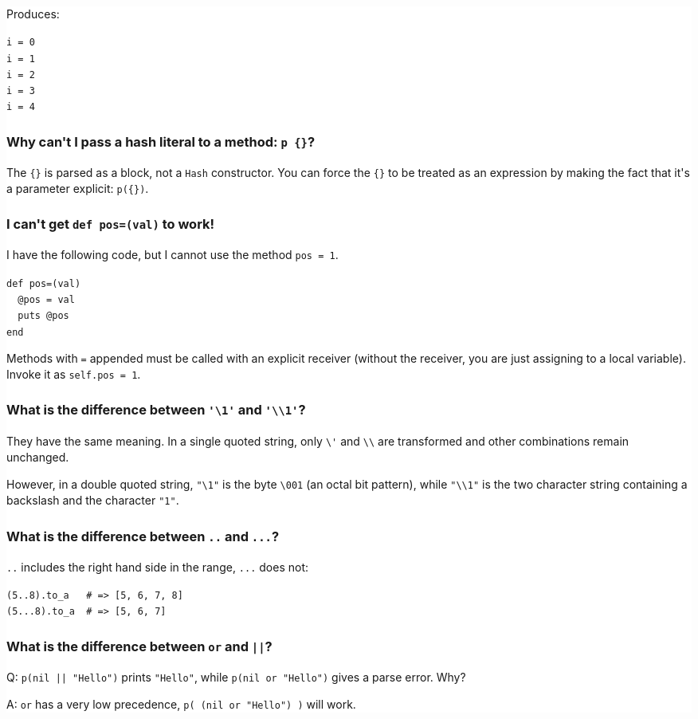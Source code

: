 Produces:

~~~
i = 0
i = 1
i = 2
i = 3
i = 4
~~~

### Why can't I pass a hash literal to a method: `p {}`?

The `{}` is parsed as a block, not a `Hash` constructor. You can force the
`{}` to be treated as an expression by making the fact that it's a parameter
explicit: `p({})`.

### I can't get `def pos=(val)` to work!

I have the following code, but I cannot use the method `pos = 1`.

~~~
def pos=(val)
  @pos = val
  puts @pos
end
~~~

Methods with `=` appended must be called with an explicit receiver
(without the receiver, you are just assigning to a local variable).
Invoke it as `self.pos = 1`.

### What is the difference between `'\1'` and `'\\1'`?

They have the same meaning. In a single quoted string, only `\'` and `\\`
are transformed and other combinations remain unchanged.

However, in a double quoted string, `"\1"` is the byte `\001`
(an octal bit pattern), while `"\\1"` is the two character string
containing a backslash and the character `"1"`.

### What is the difference between `..` and `...`?

`..` includes the right hand side in the range, `...` does not:

~~~
(5..8).to_a   # => [5, 6, 7, 8]
(5...8).to_a  # => [5, 6, 7]
~~~

### What is the difference between `or` and `||`?

Q: `p(nil || "Hello")` prints `"Hello"`, while `p(nil or "Hello")` gives a
parse error. Why?

A: `or` has a very low precedence, `p( (nil or "Hello") )` will work.
